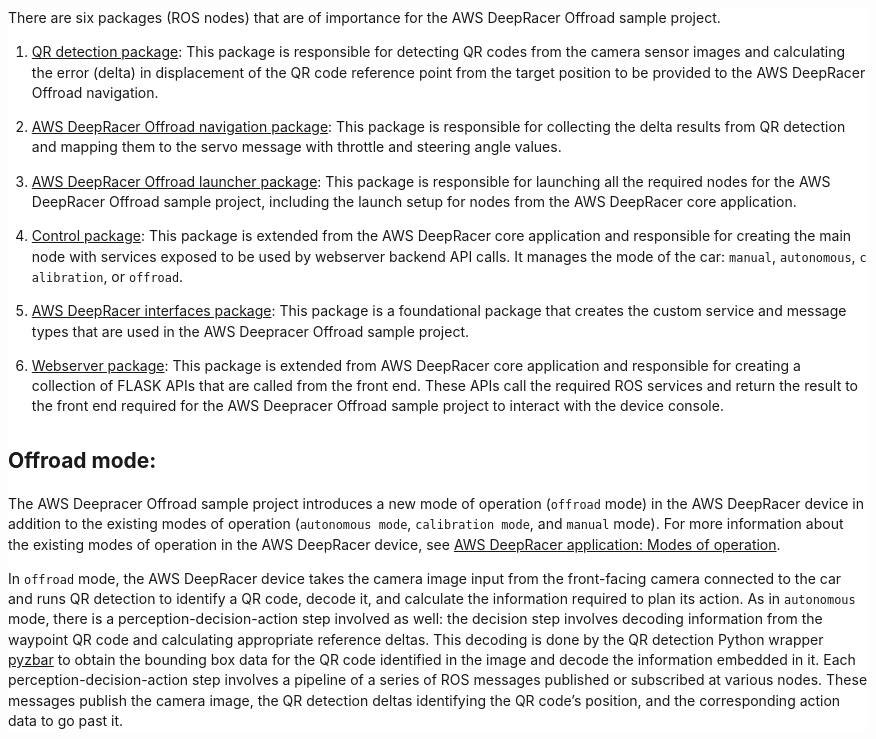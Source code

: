 There are six packages (ROS nodes) that are of importance for the AWS DeepRacer Offroad sample project.
 
1. [QR detection package](https://github.com/aws-deepracer/aws-deepracer-offroad-sample-project/tree/main/deepracer_offroad_ws/qr_detection_pkg): This package is responsible for detecting QR codes from the camera sensor images and calculating the error (delta) in displacement of the QR code reference point from the target position to be provided to the AWS DeepRacer Offroad navigation.

1. [AWS DeepRacer Offroad navigation package](https://github.com/aws-deepracer/aws-deepracer-offroad-sample-project/tree/main/deepracer_offroad_ws/deepracer_offroad_navigation_pkg): This package is responsible for collecting the delta results from QR detection and mapping them to the servo message with throttle and steering angle values.

1. [AWS DeepRacer Offroad launcher package](https://github.com/aws-deepracer/aws-deepracer-offroad-sample-project/tree/main/deepracer_offroad_ws/deepracer_offroad_launcher): This package is responsible for launching all the required nodes for the AWS DeepRacer Offroad sample project, including the launch setup for nodes from the AWS DeepRacer core application.

1. [Control package](https://github.com/aws-deepracer/aws-deepracer-offroad-sample-project/tree/main/deepracer_offroad_ws/ctrl_pkg): This package is extended from the AWS DeepRacer core application and responsible for creating the main node with services exposed to be used by webserver backend API calls. It manages the mode of the car: `manual`, `autonomous`, `calibration`, or `offroad`.

1. [AWS DeepRacer interfaces package](https://github.com/aws-deepracer/aws-deepracer-offroad-sample-project/tree/main/deepracer_offroad_ws/deepracer_interfaces_pkg): This package is a foundational package that creates the custom service and message types that are used in the AWS Deepracer Offroad sample project.

1. [Webserver package](https://github.com/aws-deepracer/aws-deepracer-offroad-sample-project/tree/main/deepracer_offroad_ws/webserver_pkg): This package is extended from AWS DeepRacer core application and responsible for creating a collection of FLASK APIs that are called from the front end. These APIs call the required ROS services and return the result to the front end required for the AWS Deepracer Offroad sample project to interact with the device console.


## Offroad mode:

The AWS Deepracer Offroad sample project introduces a new mode of operation (`offroad` mode) in the AWS DeepRacer device in addition to the existing modes of operation (`autonomous mode`, `calibration mode`, and `manual` mode). For more information about the existing modes of operation in the AWS DeepRacer device, see  [AWS DeepRacer application: Modes of operation](https://github.com/aws-deepracer/aws-deepracer-launcher/blob/main/modes-of-operation.md).  

In `offroad` mode, the AWS DeepRacer device takes the camera image input from the front-facing camera connected to the car and runs QR detection to identify a QR code, decode it, and calculate the information required to plan its action. As in `autonomous` mode, there is a perception-decision-action step involved as well: the decision step involves decoding information from the waypoint QR code and calculating appropriate reference deltas. This decoding is done by the QR detection Python wrapper [pyzbar](https://pypi.org/project/pyzbar/) to obtain the bounding box data for the QR code identified in the image and decode the information embedded in it. Each perception-decision-action step involves a pipeline of a series of ROS messages published or subscribed at various nodes. These messages publish the camera image, the QR detection deltas identifying the QR code’s position, and the corresponding action data to go past it.
